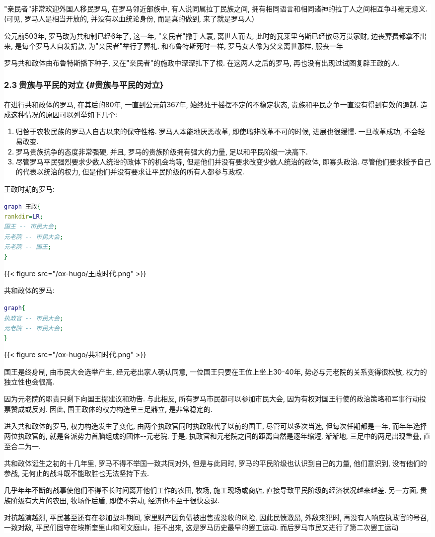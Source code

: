 "亲民者"非常欢迎外国人移民罗马, 在罗马邻近部族中, 有人说同属拉丁民族之间, 拥有相同语言和相同诸神的拉丁人之间相互争斗毫无意义. (可见, 罗马人是相当开放的, 并没有以血统论身份, 而是真的做到, 来了就是罗马人)

公元前503年, 罗马改为共和制已经6年了, 这一年, "亲民者"撒手人寰, 离世人而去, 此时的瓦莱里乌斯已经散尽万贯家财, 边丧葬费都拿不出来, 是每个罗马人自发捐款, 为"亲民者"举行了葬礼. 和布鲁特斯死时一样, 罗马女人像为父亲离世那样, 服丧一年

罗马共和政体由布鲁特斯播下种子, 又在"亲民者"的施政中深深扎下了根. 在这两人之后的罗马, 再也没有出现过试图复辟王政的人.


### <span class="section-num">2.3</span> 贵族与平民的对立 {#贵族与平民的对立}

在进行共和政体的罗马, 在其后的80年, 一直到公元前367年, 始终处于摇摆不定的不稳定状态, 贵族和平民之争一直没有得到有效的遏制. 造成这种情况的原因可以列举如下几个:

1.  归咎于农牧民族的罗马人自古以来的保守性格. 罗马人本能地厌恶改革, 即使璚非改革不可的时候, 进展也很缓慢. 一旦改革成功, 不会轻易改变.
2.  罗马贵族抗争的态度非常强硬, 并且, 罗马的贵族阶级拥有强大的力量, 足以和平民阶级一决高下.
3.  尽管罗马平民强烈要求少数人统治的政体下的机会均等, 但是他们并没有要求改变少数人统治的政体, 即寡头政治. 尽管他们要求授予自己的代表以统治的权力, 但是他们并没有要求让平民阶级的所有人都参与政权.

王政时期的罗马:

```dot
graph 王政{
rankdir=LR;
国王 -- 市民大会;
元老院 -- 市民大会;
元老院 -- 国王;
}
```

{{< figure src="/ox-hugo/王政时代.png" >}}

共和政体的罗马:

```dot
graph{
执政官 -- 市民大会;
元老院 -- 市民大会;
}

```

{{< figure src="/ox-hugo/共和时代.png" >}}

国王是终身制, 由市民大会选举产生, 经元老出家人确认同意, 一位国王只要在王位上坐上30-40年, 势必与元老院的关系变得很松散, 权力的独立性也会很高.

因为元老院的职责只剩下向国王提建议和劝告. 与此相反, 所有罗马市民都可以参加市民大会, 因为有权对国王行使的政治策略和军事行动投票赞成或反对. 因此, 国王政体的权力构造呈三足鼎立, 是非常稳定的.

进入共和政体的罗马, 权力构造发生了变化, 由两个执政官同时执政取代了以前的国王, 尽管可以多次当选, 但每次任期都是一年, 而年年选择两位执政官的, 就是各派势力首脑组成的团体--元老院. 于是, 执政官和元老院之间的距离自然是逐年缩短, 渐渐地, 三足中的两足出现重叠, 直至合二为一.

共和政体诞生之初的十几年里, 罗马不得不举国一致共同对外, 但是与此同时, 罗马的平民阶级也认识到自己的力量, 他们意识到, 没有他们的参战, 无何止的战斗既不能取胜也无法坚持下去.

几乎年年不断的战事使他们不得不长时间离开他们工作的农田, 牧场, 施工现场或商店, 直接导致平民阶级的经济状况越来越差. 另一方面, 贵族阶级有大片的农田, 牧场作后盾, 即使不劳动, 经济也不至于很快衰退.

对抗越演越烈, 平民甚至还有在参加战斗期间, 家里财产因负债被出售或没收的风险, 因此民愤激昂, 外敌来犯时, 再没有人响应执政官的号召, 一致对敌, 平民们固守在埃斯奎里山和阿文庭山，拒不出来, 这是罗马历史最早的罢工运动. 而后罗马市民又进行了第二次罢工运动
